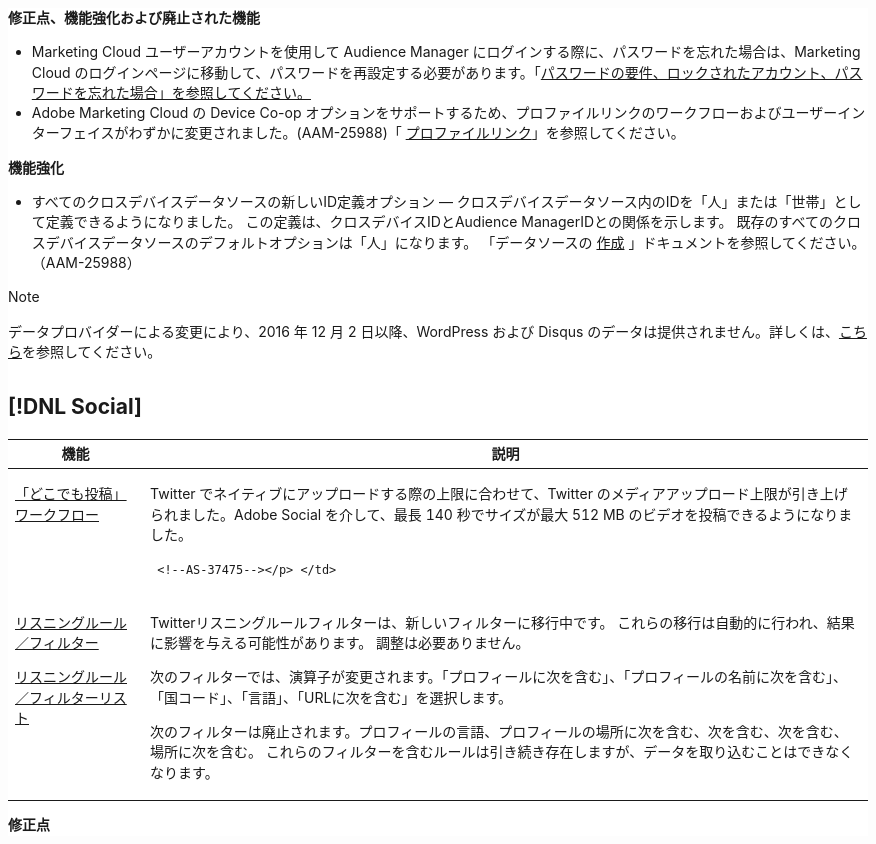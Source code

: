 **修正点、機能強化および廃止された機能**

* Marketing Cloud ユーザーアカウントを使用して Audience Manager にログインする際に、パスワードを忘れた場合は、Marketing Cloud のログインページに移動して、パスワードを再設定する必要があります。「[パスワードの要件、ロックされたアカウント、パスワードを忘れた場合」を参照してください。](https://marketing.adobe.com/resources/help/ja_JP/aam/c_password_requirements.html)
* Adobe Marketing Cloud の Device Co-op オプションをサポートするため、プロファイルリンクのワークフローおよびユーザーインターフェイスがわずかに変更されました。(AAM-25988)「 [プロファイルリンク](https://marketing.adobe.com/resources/help/en_US/aam/profile-link-intro.html)」を参照してください。

**機能強化**

* すべてのクロスデバイスデータソースの新しいID定義オプション — クロスデバイスデータソース内のIDを「人」または「世帯」として定義できるようになりました。 この定義は、クロスデバイスIDとAudience ManagerIDとの関係を示します。 既存のすべてのクロスデバイスデータソースのデフォルトオプションは「人」になります。 「データソースの [作成](https://docs.adobe.com/content/help/ja-JP/audience-manager/user-guide/features/data-sources/manage-datasources.html#create-data-source) 」ドキュメントを参照してください。 （AAM-25988）

>[!NOTE]
データプロバイダーによる変更により、2016 年 12 月 2 日以降、WordPress および Disqus のデータは提供されません。詳しくは、[こちら](https://marketing-resource-help.s3.amazonaws.com/resources/help/en_US/social/Data%20Changes_Wordpress_Disqus_FAQ_2016.pdf)を参照してください。

## [!DNL Social]

<table id="table_9D23A6C03A0C45B5AD4D545B703723AA"> 
 <thead> 
  <tr> 
   <th colname="col1" class="entry"> 機能 </th> 
   <th colname="col2" class="entry"> 説明 </th> 
  </tr> 
 </thead>
 <tbody> 
  <tr valign="top"> 
   <td colname="col1"> <p> <a href="https://marketing.adobe.com/resources/help/en_US/social/c_pub_anywhere_workflow.html" format="html" scope="external">「どこでも投稿」ワークフロー</a> </p> </td> 
   <td colname="col2"> <p>Twitter でネイティブにアップロードする際の上限に合わせて、Twitter のメディアアップロード上限が引き上げられました。<span class="keyword">Adobe Social</span> を介して、最長 140 秒でサイズが最大 512 MB のビデオを投稿できるようになりました。 
      
      
     <!--AS-37475--></p> </td> 
  </tr> 
  <tr valign="top"> 
   <td colname="col1"> <p> <a href="https://marketing.adobe.com/resources/help/en_US/social/c_settings_rules_filters.html" format="html" scope="external"> リスニングルール／フィルター </a> </p> <p> <a href="https://marketing.adobe.com/resources/help/en_US/social/c_settings_rules_filter_types.html" format="html" scope="external"> リスニングルール／フィルターリスト </a> </p> </td> 
   <td colname="col2"> <p>Twitterリスニングルールフィルターは、新しいフィルターに移行中です。 これらの移行は自動的に行われ、結果に影響を与える可能性があります。 調整は必要ありません。 </p> <p>次のフィルターでは、演算子が変更されます。「プロフィールに次を含む」、「プロフィールの名前に次を含む」、「国コード」、「言語」、「URLに次を含む」を選択します。 </p> <p> 次のフィルターは廃止されます。プロフィールの言語、プロフィールの場所に次を含む、次を含む、次を含む、場所に次を含む。 これらのフィルターを含むルールは引き続き存在しますが、データを取り込むことはできなくなります。 </p> </td> 
  </tr> 
 </tbody> 
</table>

**修正点**
